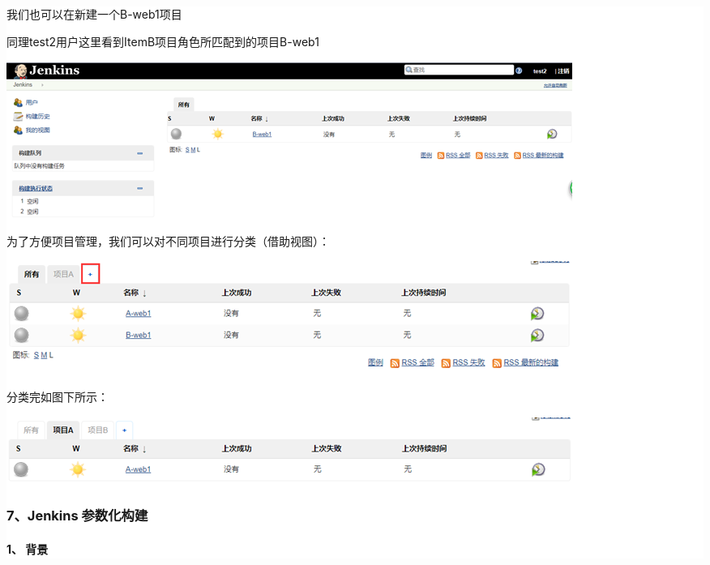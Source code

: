 我们也可以在新建一个B-web1项目

同理test2用户这里看到ItemB项目角色所匹配到的项目B-web1

![img](assets/1235834-20180831171454823-363550384.png)

为了方便项目管理，我们可以对不同项目进行分类（借助视图）：

![img](assets/1235834-20180831171509279-1030579839.png)

分类完如图下所示：

![img](assets/1235834-20180831171525036-576038453.png)



### 7、Jenkins 参数化构建

#### 1、 背景


